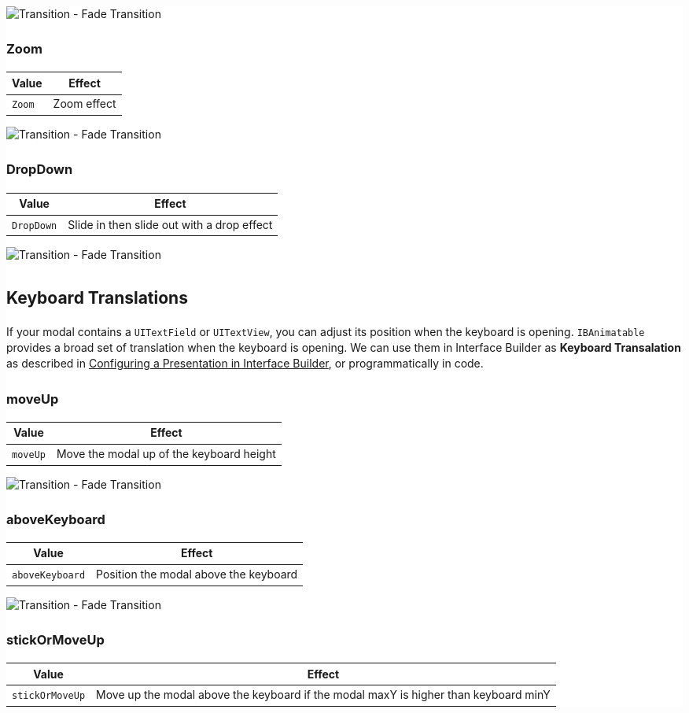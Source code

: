 ![Transition - Fade Transition](https://raw.githubusercontent.com/IBAnimatable/IBAnimatable-Misc/master/IBAnimatable/CoverAnimator.gif)

### Zoom

| Value | Effect |
| ------------- | ------------- |
| `Zoom` | Zoom effect |

![Transition - Fade Transition](https://raw.githubusercontent.com/IBAnimatable/IBAnimatable-Misc/master/IBAnimatable/ZoomAnimator.gif)

### DropDown

| Value | Effect |
| ------------- | ------------- |
| `DropDown` | Slide in then slide out with a drop effect |

![Transition - Fade Transition](https://raw.githubusercontent.com/IBAnimatable/IBAnimatable-Misc/master/IBAnimatable/DropDownAnimator.gif)

## Keyboard Translations

If your modal contains a `UITextField` or `UITextView`, you can adjust its position when the keyboard is opening. `IBAnimatable` provides a broad set of translation when the keyboard is opening. We can use them in Interface Builder as **Keyboard Transalation** as described in [Configuring a Presentation in Interface Builder](#configuring-a-presentation-in-interface-builder), or programmatically in code.

### moveUp

| Value | Effect |
| ------------- | ------------- |
| `moveUp` | Move the modal up of the keyboard height |

![Transition - Fade Transition](https://raw.githubusercontent.com/IBAnimatable/IBAnimatable-Misc/master/IBAnimatable/KeyboardTranslationMoveUp.gif)

### aboveKeyboard

| Value | Effect |
| ------------- | ------------- |
| `aboveKeyboard` | Position the modal above the keyboard |

![Transition - Fade Transition](https://raw.githubusercontent.com/IBAnimatable/IBAnimatable-Misc/master/IBAnimatable/KeyboardTranslationAboveKeyboard.gif)

### stickOrMoveUp

| Value | Effect |
| ------------- | ------------- |
| `stickOrMoveUp` | Move up the modal above the keyboard if the modal maxY is higher than keyboard minY |
